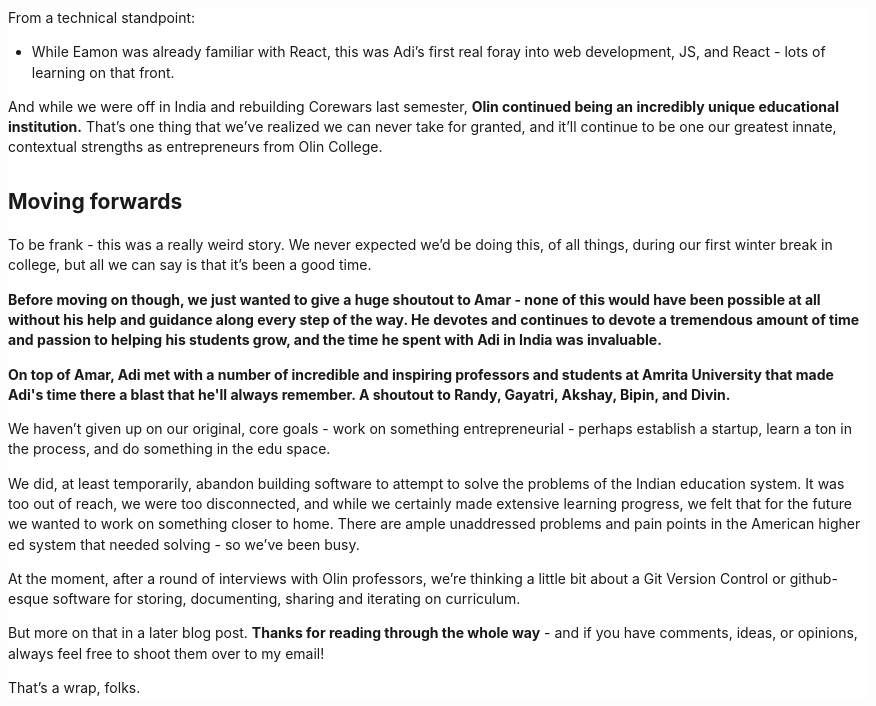 From a technical standpoint: 
- While Eamon was already familiar with React, this was Adi’s first real foray into web development, JS, and React - lots of learning on that front.

And while we were off in India and rebuilding Corewars last semester, **Olin continued being an incredibly unique educational institution.** That’s one thing that we’ve realized we can never take for granted, and it’ll continue to be one our greatest innate, contextual strengths as entrepreneurs from Olin College.

## Moving forwards

To be frank - this was a really weird story. We never expected we’d be doing this, of all things, during our first winter break in college, but all we can say is that it’s been a good time. 

**Before moving on though, we just wanted to give a huge shoutout to Amar - none of this would have been possible at all without his help and guidance along every step of the way. He devotes and continues to devote a tremendous amount of time and passion to helping his students grow, and the time he spent with Adi in India was invaluable.**

**On top of Amar, Adi met with a number of incredible and inspiring professors and students at Amrita University that made Adi's time there a blast that he'll always remember. A shoutout to Randy, Gayatri, Akshay, Bipin, and Divin.**

We haven’t given up on our original, core goals - work on something entrepreneurial - perhaps establish a startup, learn a ton in the process, and do something in the edu space. 

We did, at least temporarily, abandon building software to attempt to solve the problems of the Indian education system. It was too out of reach, we were too disconnected, and while we certainly made extensive learning progress, we felt that for the future we wanted to work on something closer to home. There are ample unaddressed problems and pain points in the American higher ed system that needed solving - so we’ve been busy. 

At the moment, after a round of interviews with Olin professors, we’re thinking a little bit about a Git Version Control or github-esque software for storing, documenting, sharing and iterating on curriculum. 

But more on that in a later blog post. **Thanks for reading through the whole way** - and if you have comments, ideas, or opinions, always feel free to shoot them over to my email!

That’s a wrap, folks.
